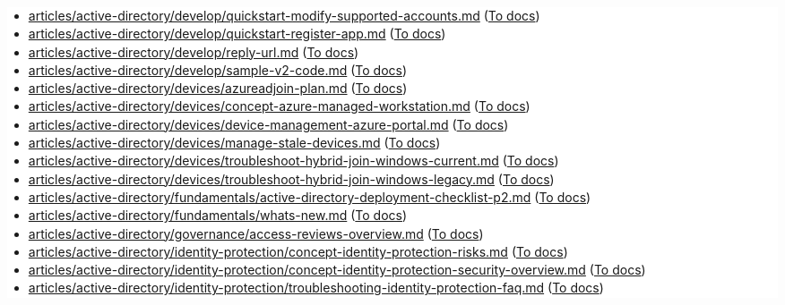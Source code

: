- [articles/active-directory/develop/quickstart-modify-supported-accounts.md](https://github.com/MicrosoftDocs/azure-docs/compare/01bd7b1..10a0b50#diff-ce79490b67cd00e532fa26bf0824d2826b86fdc6f24296ab371c157eea3d2e72) ([To docs](https://docs.microsoft.com/en-us/azure/active-directory/develop/quickstart-modify-supported-accounts?WT.mc_id=AZ-MVP-5003408))
- [articles/active-directory/develop/quickstart-register-app.md](https://github.com/MicrosoftDocs/azure-docs/compare/01bd7b1..10a0b50#diff-dabdf30d79ad363be1d6af93cb1c1c68f4c872541437eb55569230046fce1721) ([To docs](https://docs.microsoft.com/en-us/azure/active-directory/develop/quickstart-register-app?WT.mc_id=AZ-MVP-5003408))
- [articles/active-directory/develop/reply-url.md](https://github.com/MicrosoftDocs/azure-docs/compare/01bd7b1..10a0b50#diff-e99cf2da2f2695966499cc5e54deac61ff53588da89bfd6c29218e3ff4933c19) ([To docs](https://docs.microsoft.com/en-us/azure/active-directory/develop/reply-url?WT.mc_id=AZ-MVP-5003408))
- [articles/active-directory/develop/sample-v2-code.md](https://github.com/MicrosoftDocs/azure-docs/compare/01bd7b1..10a0b50#diff-1883d33ad403043de7124ba26485ed1487ca47548ecb6133a5bb7745a4bc709c) ([To docs](https://docs.microsoft.com/en-us/azure/active-directory/develop/sample-v2-code?WT.mc_id=AZ-MVP-5003408))
- [articles/active-directory/devices/azureadjoin-plan.md](https://github.com/MicrosoftDocs/azure-docs/compare/01bd7b1..10a0b50#diff-c7f42f1e01392bde1734c0a73df38a9f684c2c4f536b01a6e929a5bb0751e827) ([To docs](https://docs.microsoft.com/en-us/azure/active-directory/devices/azureadjoin-plan?WT.mc_id=AZ-MVP-5003408))
- [articles/active-directory/devices/concept-azure-managed-workstation.md](https://github.com/MicrosoftDocs/azure-docs/compare/01bd7b1..10a0b50#diff-3ca4fc351157d98bca545110595d62c543c1175c0f1c46168afee9bc9e99e16a) ([To docs](https://docs.microsoft.com/en-us/azure/active-directory/devices/concept-azure-managed-workstation?WT.mc_id=AZ-MVP-5003408))
- [articles/active-directory/devices/device-management-azure-portal.md](https://github.com/MicrosoftDocs/azure-docs/compare/01bd7b1..10a0b50#diff-16e66e6337e43f313ece7d30eccf04feb70329233966aa95e294fbff1580c230) ([To docs](https://docs.microsoft.com/en-us/azure/active-directory/devices/device-management-azure-portal?WT.mc_id=AZ-MVP-5003408))
- [articles/active-directory/devices/manage-stale-devices.md](https://github.com/MicrosoftDocs/azure-docs/compare/01bd7b1..10a0b50#diff-39c64508f9bda16d543a05272da467197e35e57ed96f51592865351d6bd2ee44) ([To docs](https://docs.microsoft.com/en-us/azure/active-directory/devices/manage-stale-devices?WT.mc_id=AZ-MVP-5003408))
- [articles/active-directory/devices/troubleshoot-hybrid-join-windows-current.md](https://github.com/MicrosoftDocs/azure-docs/compare/01bd7b1..10a0b50#diff-9caa085337fce973bb29b7ec1bcde943f0fc5212e1a02b68a0012b8f835006b0) ([To docs](https://docs.microsoft.com/en-us/azure/active-directory/devices/troubleshoot-hybrid-join-windows-current?WT.mc_id=AZ-MVP-5003408))
- [articles/active-directory/devices/troubleshoot-hybrid-join-windows-legacy.md](https://github.com/MicrosoftDocs/azure-docs/compare/01bd7b1..10a0b50#diff-3f59921f06b60e863d78252a8f0b9311983e0383b25f25ab97b170b1e89e84b6) ([To docs](https://docs.microsoft.com/en-us/azure/active-directory/devices/troubleshoot-hybrid-join-windows-legacy?WT.mc_id=AZ-MVP-5003408))
- [articles/active-directory/fundamentals/active-directory-deployment-checklist-p2.md](https://github.com/MicrosoftDocs/azure-docs/compare/01bd7b1..10a0b50#diff-97246acba31238aaa295af617932090a8808209c441a4ac93022173896fba4dc) ([To docs](https://docs.microsoft.com/en-us/azure/active-directory/fundamentals/active-directory-deployment-checklist-p2?WT.mc_id=AZ-MVP-5003408))
- [articles/active-directory/fundamentals/whats-new.md](https://github.com/MicrosoftDocs/azure-docs/compare/01bd7b1..10a0b50#diff-d59e13f6c60f1a5a115be8da703ce5134bca071452be6c3b47afc023ca957a4b) ([To docs](https://docs.microsoft.com/en-us/azure/active-directory/fundamentals/whats-new?WT.mc_id=AZ-MVP-5003408))
- [articles/active-directory/governance/access-reviews-overview.md](https://github.com/MicrosoftDocs/azure-docs/compare/01bd7b1..10a0b50#diff-998324bd014046be3c699ca0b11213d117562e03401949f6eb0bad6e369f0dd3) ([To docs](https://docs.microsoft.com/en-us/azure/active-directory/governance/access-reviews-overview?WT.mc_id=AZ-MVP-5003408))
- [articles/active-directory/identity-protection/concept-identity-protection-risks.md](https://github.com/MicrosoftDocs/azure-docs/compare/01bd7b1..10a0b50#diff-0c61298d67cc4cb389d5a464a62b50bd34614e21f2de91d4b2cd4d0d92132325) ([To docs](https://docs.microsoft.com/en-us/azure/active-directory/identity-protection/concept-identity-protection-risks?WT.mc_id=AZ-MVP-5003408))
- [articles/active-directory/identity-protection/concept-identity-protection-security-overview.md](https://github.com/MicrosoftDocs/azure-docs/compare/01bd7b1..10a0b50#diff-061d130e8e8ac806430a0ca940f1bbadac0aa1abc1969c15481e2503c4f341fd) ([To docs](https://docs.microsoft.com/en-us/azure/active-directory/identity-protection/concept-identity-protection-security-overview?WT.mc_id=AZ-MVP-5003408))
- [articles/active-directory/identity-protection/troubleshooting-identity-protection-faq.md](https://github.com/MicrosoftDocs/azure-docs/compare/01bd7b1..10a0b50#diff-fa49c50b44b94d6b903e982c7668c98ff6e1f6aabbae9a654512cebf86425796) ([To docs](https://docs.microsoft.com/en-us/azure/active-directory/identity-protection/troubleshooting-identity-protection-faq?WT.mc_id=AZ-MVP-5003408))